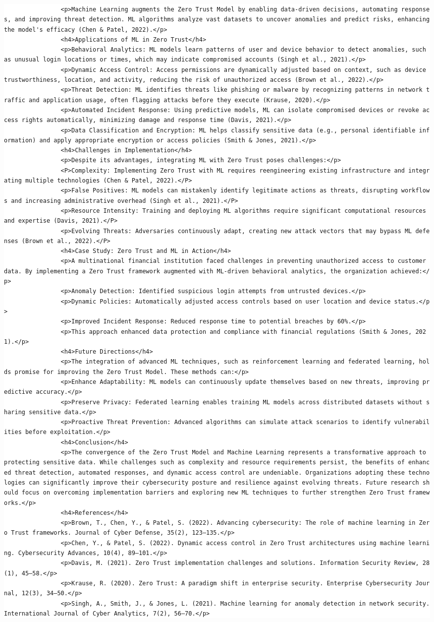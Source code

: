                     <p>Machine Learning augments the Zero Trust Model by enabling data-driven decisions, automating responses, and improving threat detection. ML algorithms analyze vast datasets to uncover anomalies and predict risks, enhancing the model's efficacy (Chen & Patel, 2022).</p>
                    <h4>Applications of ML in Zero Trust</h4>
                    <p>Behavioral Analytics: ML models learn patterns of user and device behavior to detect anomalies, such as unusual login locations or times, which may indicate compromised accounts (Singh et al., 2021).</p>
                    <p>Dynamic Access Control: Access permissions are dynamically adjusted based on context, such as device trustworthiness, location, and activity, reducing the risk of unauthorized access (Brown et al., 2022).</p>
                    <p>Threat Detection: ML identifies threats like phishing or malware by recognizing patterns in network traffic and application usage, often flagging attacks before they execute (Krause, 2020).</p>
                    <p>Automated Incident Response: Using predictive models, ML can isolate compromised devices or revoke access rights automatically, minimizing damage and response time (Davis, 2021).</p>
                    <p>Data Classification and Encryption: ML helps classify sensitive data (e.g., personal identifiable information) and apply appropriate encryption or access policies (Smith & Jones, 2021).</p>
                    <h4>Challenges in Implementation</h4>
                    <p>Despite its advantages, integrating ML with Zero Trust poses challenges:</p>
                    <P>Complexity: Implementing Zero Trust with ML requires reengineering existing infrastructure and integrating multiple technologies (Chen & Patel, 2022).</P>
                    <p>False Positives: ML models can mistakenly identify legitimate actions as threats, disrupting workflows and increasing administrative overhead (Singh et al., 2021).</P>
                    <p>Resource Intensity: Training and deploying ML algorithms require significant computational resources and expertise (Davis, 2021).</P>
                    <p>Evolving Threats: Adversaries continuously adapt, creating new attack vectors that may bypass ML defenses (Brown et al., 2022).</P>
                    <h4>Case Study: Zero Trust and ML in Action</h4>
                    <p>A multinational financial institution faced challenges in preventing unauthorized access to customer data. By implementing a Zero Trust framework augmented with ML-driven behavioral analytics, the organization achieved:</p>
                    <p>Anomaly Detection: Identified suspicious login attempts from untrusted devices.</p>
                    <p>Dynamic Policies: Automatically adjusted access controls based on user location and device status.</p>
                    <p>Improved Incident Response: Reduced response time to potential breaches by 60%.</p>
                    <p>This approach enhanced data protection and compliance with financial regulations (Smith & Jones, 2021).</p>
                    <h4>Future Directions</h4>
                    <p>The integration of advanced ML techniques, such as reinforcement learning and federated learning, holds promise for improving the Zero Trust Model. These methods can:</p>
                    <p>Enhance Adaptability: ML models can continuously update themselves based on new threats, improving predictive accuracy.</p>
                    <p>Preserve Privacy: Federated learning enables training ML models across distributed datasets without sharing sensitive data.</p>
                    <p>Proactive Threat Prevention: Advanced algorithms can simulate attack scenarios to identify vulnerabilities before exploitation.</p>
                    <h4>Conclusion</h4>
                    <p>The convergence of the Zero Trust Model and Machine Learning represents a transformative approach to protecting sensitive data. While challenges such as complexity and resource requirements persist, the benefits of enhanced threat detection, automated responses, and dynamic access control are undeniable. Organizations adopting these technologies can significantly improve their cybersecurity posture and resilience against evolving threats. Future research should focus on overcoming implementation barriers and exploring new ML techniques to further strengthen Zero Trust frameworks.</p>
                    <h4>References</h4>
                    <p>Brown, T., Chen, Y., & Patel, S. (2022). Advancing cybersecurity: The role of machine learning in Zero Trust frameworks. Journal of Cyber Defense, 35(2), 123–135.</p>
                    <p>Chen, Y., & Patel, S. (2022). Dynamic access control in Zero Trust architectures using machine learning. Cybersecurity Advances, 10(4), 89–101.</p>
                    <p>Davis, M. (2021). Zero Trust implementation challenges and solutions. Information Security Review, 28(1), 45–58.</p>
                    <p>Krause, R. (2020). Zero Trust: A paradigm shift in enterprise security. Enterprise Cybersecurity Journal, 12(3), 34–50.</p>
                    <p>Singh, A., Smith, J., & Jones, L. (2021). Machine learning for anomaly detection in network security. International Journal of Cyber Analytics, 7(2), 56–70.</p>